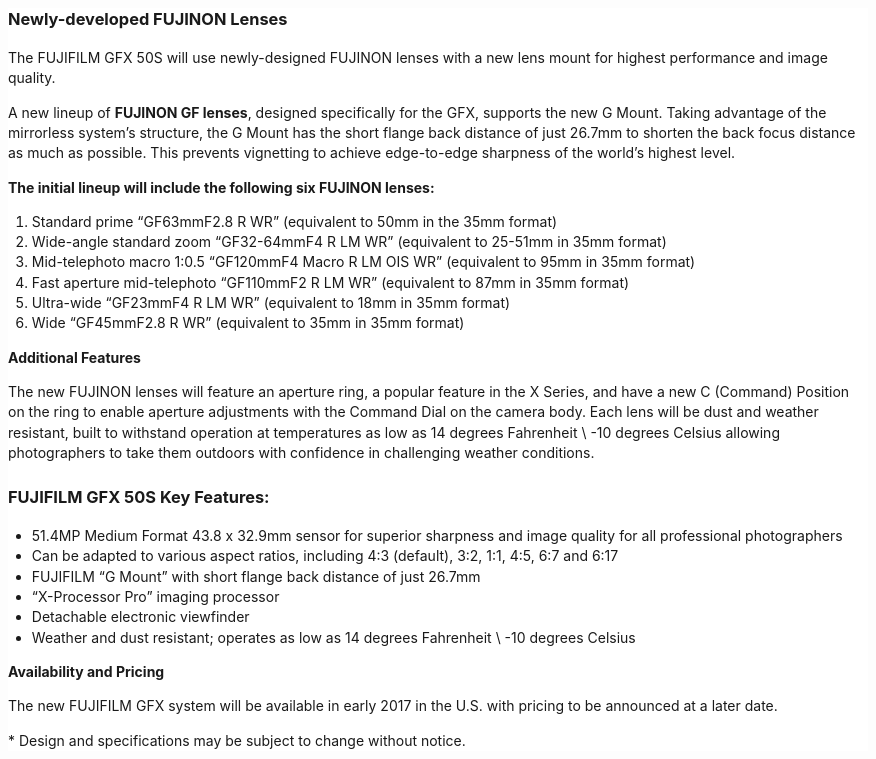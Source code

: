 ### **Newly-developed FUJINON Lenses**

The FUJIFILM GFX 50S will use newly-designed FUJINON lenses with a new lens mount for highest performance and image quality.

A new lineup of **FUJINON GF lenses**, designed specifically for the GFX, supports the new G Mount. Taking advantage of the mirrorless system’s structure, the G Mount has the short flange back distance of just 26.7mm to shorten the back focus distance as much as possible. This prevents vignetting to achieve edge-to-edge sharpness of the world’s highest level.

**The initial lineup will include the following six FUJINON lenses:**

  1. Standard prime “GF63mmF2.8 R WR” (equivalent to 50mm in the 35mm format)
  2. Wide-angle standard zoom “GF32-64mmF4 R LM WR” (equivalent to 25-51mm in 35mm format)
  3. Mid-telephoto macro 1:0.5 “GF120mmF4 Macro R LM OIS WR” (equivalent to 95mm in 35mm format)
  4. Fast aperture mid-telephoto “GF110mmF2 R LM WR” (equivalent to 87mm in 35mm format)
  5. Ultra-wide “GF23mmF4 R LM WR” (equivalent to 18mm in 35mm format)
  6. Wide “GF45mmF2.8 R WR” (equivalent to 35mm in 35mm format)

**Additional Features**

The new FUJINON lenses will feature an aperture ring, a popular feature in the X Series, and have a new C (Command) Position on the ring to enable aperture adjustments with the Command Dial on the camera body. Each lens will be dust and weather resistant, built to withstand operation at temperatures as low as 14 degrees Fahrenheit \ -10 degrees Celsius allowing photographers to take them outdoors with confidence in challenging weather conditions.

### **FUJIFILM GFX 50S Key Features:**

  * 51.4MP Medium Format 43.8 x 32.9mm sensor for superior sharpness and image quality for all professional photographers
  * Can be adapted to various aspect ratios, including 4:3 (default), 3:2, 1:1, 4:5, 6:7 and 6:17
  * FUJIFILM “G Mount” with short flange back distance of just 26.7mm
  * “X-Processor Pro” imaging processor
  * Detachable electronic viewfinder
  * Weather and dust resistant; operates as low as 14 degrees Fahrenheit \ -10 degrees Celsius

**Availability and Pricing**

The new FUJIFILM GFX system will be available in early 2017 in the U.S. with pricing to be announced at a later date.

<span class="green">* Design and specifications may be subject to change without notice.</span>

 [1]: https://i0.wp.com/www.mirrorlesstimes.com/wp-content/uploads/2016/09/fujfilm-gfx-50s-development-03.jpg?ssl=1
 [2]: https://i1.wp.com/www.mirrorlesstimes.com/wp-content/uploads/2016/09/fujfilm-gfx-50s-development.jpg?ssl=1
 [3]: https://i2.wp.com/www.mirrorlesstimes.com/wp-content/uploads/2016/09/fujfilm-gfx-50s-development-02.jpg?ssl=1